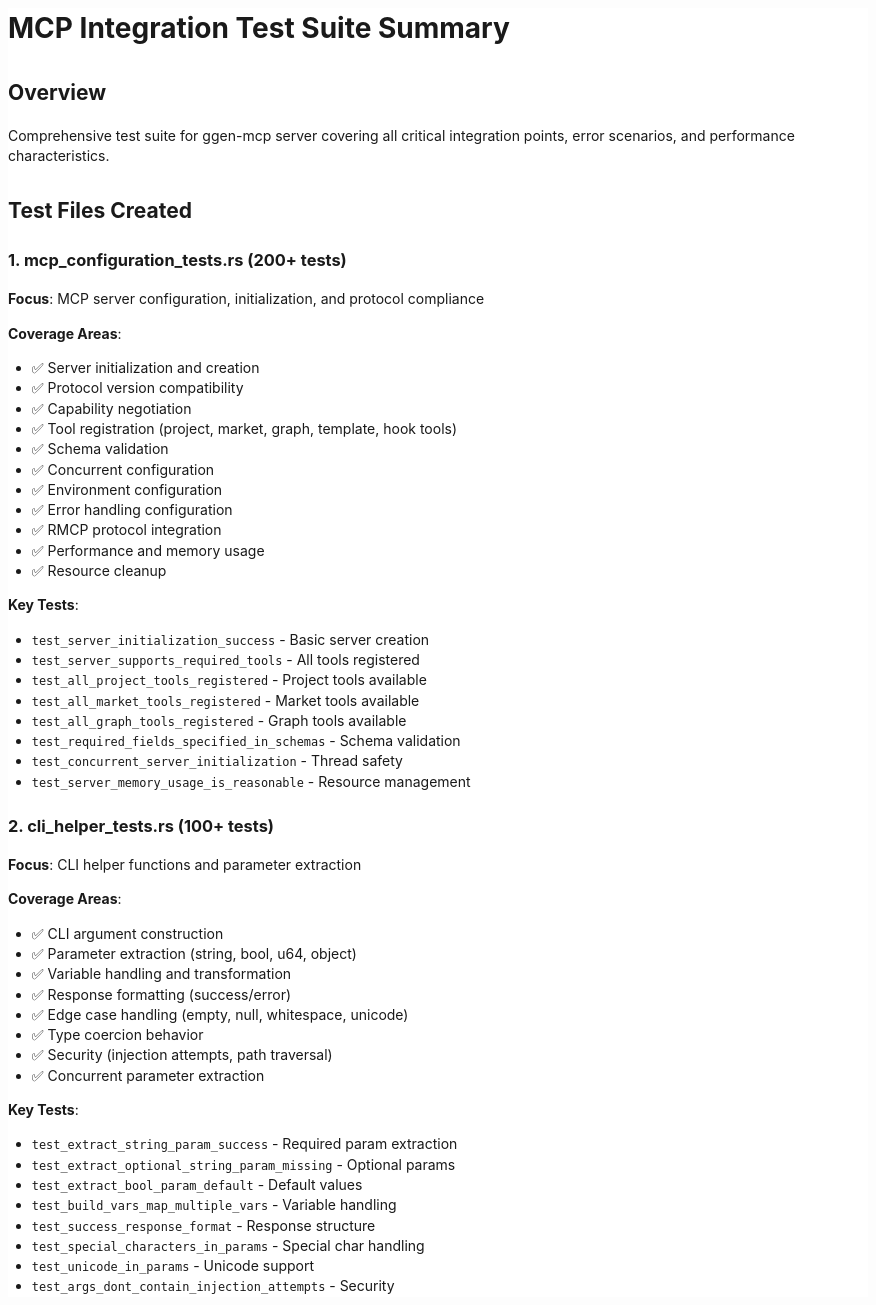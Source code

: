 # MCP Integration Test Suite Summary

## Overview

Comprehensive test suite for ggen-mcp server covering all critical integration points, error scenarios, and performance characteristics.

## Test Files Created

### 1. mcp_configuration_tests.rs (200+ tests)
**Focus**: MCP server configuration, initialization, and protocol compliance

**Coverage Areas**:
- ✅ Server initialization and creation
- ✅ Protocol version compatibility
- ✅ Capability negotiation
- ✅ Tool registration (project, market, graph, template, hook tools)
- ✅ Schema validation
- ✅ Concurrent configuration
- ✅ Environment configuration
- ✅ Error handling configuration
- ✅ RMCP protocol integration
- ✅ Performance and memory usage
- ✅ Resource cleanup

**Key Tests**:
- `test_server_initialization_success` - Basic server creation
- `test_server_supports_required_tools` - All tools registered
- `test_all_project_tools_registered` - Project tools available
- `test_all_market_tools_registered` - Market tools available
- `test_all_graph_tools_registered` - Graph tools available
- `test_required_fields_specified_in_schemas` - Schema validation
- `test_concurrent_server_initialization` - Thread safety
- `test_server_memory_usage_is_reasonable` - Resource management

### 2. cli_helper_tests.rs (100+ tests)
**Focus**: CLI helper functions and parameter extraction

**Coverage Areas**:
- ✅ CLI argument construction
- ✅ Parameter extraction (string, bool, u64, object)
- ✅ Variable handling and transformation
- ✅ Response formatting (success/error)
- ✅ Edge case handling (empty, null, whitespace, unicode)
- ✅ Type coercion behavior
- ✅ Security (injection attempts, path traversal)
- ✅ Concurrent parameter extraction

**Key Tests**:
- `test_extract_string_param_success` - Required param extraction
- `test_extract_optional_string_param_missing` - Optional params
- `test_extract_bool_param_default` - Default values
- `test_build_vars_map_multiple_vars` - Variable handling
- `test_success_response_format` - Response structure
- `test_special_characters_in_params` - Special char handling
- `test_unicode_in_params` - Unicode support
- `test_args_dont_contain_injection_attempts` - Security
